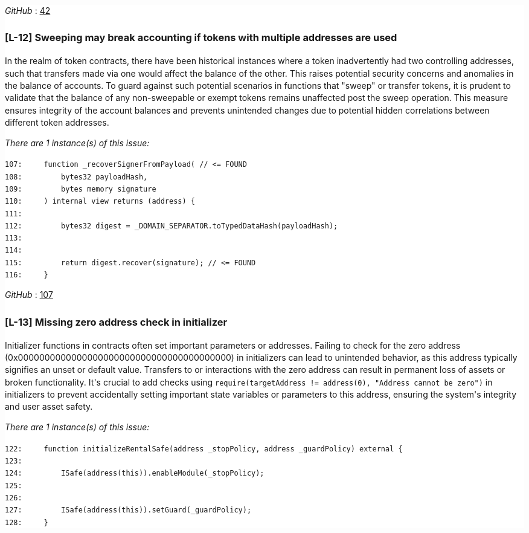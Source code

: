 *GitHub* : [42](https://github.com/re-nft/smart-contracts/tree/3ddd32455a849c3c6dc3c3aad7a33a6c9b44c291/src/packages/Reclaimer.sol#L42-L43)
### [L-12]<a name="l-12"></a> Sweeping may break accounting if tokens with multiple addresses are used
In the realm of token contracts, there have been historical instances where a token inadvertently had two controlling addresses, such that transfers made via one would affect the balance of the other. This raises potential security concerns and anomalies in the balance of accounts. To guard against such potential scenarios in functions that "sweep" or transfer tokens, it is prudent to validate that the balance of any non-sweepable or exempt tokens remains unaffected post the sweep operation. This measure ensures integrity of the account balances and prevents unintended changes due to potential hidden correlations between different token addresses.

*There are 1 instance(s) of this issue:*

```solidity
107:     function _recoverSignerFromPayload( // <= FOUND
108:         bytes32 payloadHash,
109:         bytes memory signature
110:     ) internal view returns (address) {
111:         
112:         bytes32 digest = _DOMAIN_SEPARATOR.toTypedDataHash(payloadHash);
113: 
114:         
115:         return digest.recover(signature); // <= FOUND
116:     }

```


*GitHub* : [107](https://github.com/re-nft/smart-contracts/tree/3ddd32455a849c3c6dc3c3aad7a33a6c9b44c291/src/packages/Signer.sol#L107-L115)
### [L-13]<a name="l-13"></a> Missing zero address check in initializer
Initializer functions in contracts often set important parameters or addresses. Failing to check for the zero address (0x0000000000000000000000000000000000000000) in initializers can lead to unintended behavior, as this address typically signifies an unset or default value. Transfers to or interactions with the zero address can result in permanent loss of assets or broken functionality. It's crucial to add checks using `require(targetAddress != address(0), "Address cannot be zero")` in initializers to prevent accidentally setting important state variables or parameters to this address, ensuring the system's integrity and user asset safety.

*There are 1 instance(s) of this issue:*

```solidity
122:     function initializeRentalSafe(address _stopPolicy, address _guardPolicy) external {
123:         
124:         ISafe(address(this)).enableModule(_stopPolicy);
125: 
126:         
127:         ISafe(address(this)).setGuard(_guardPolicy);
128:     }

```
